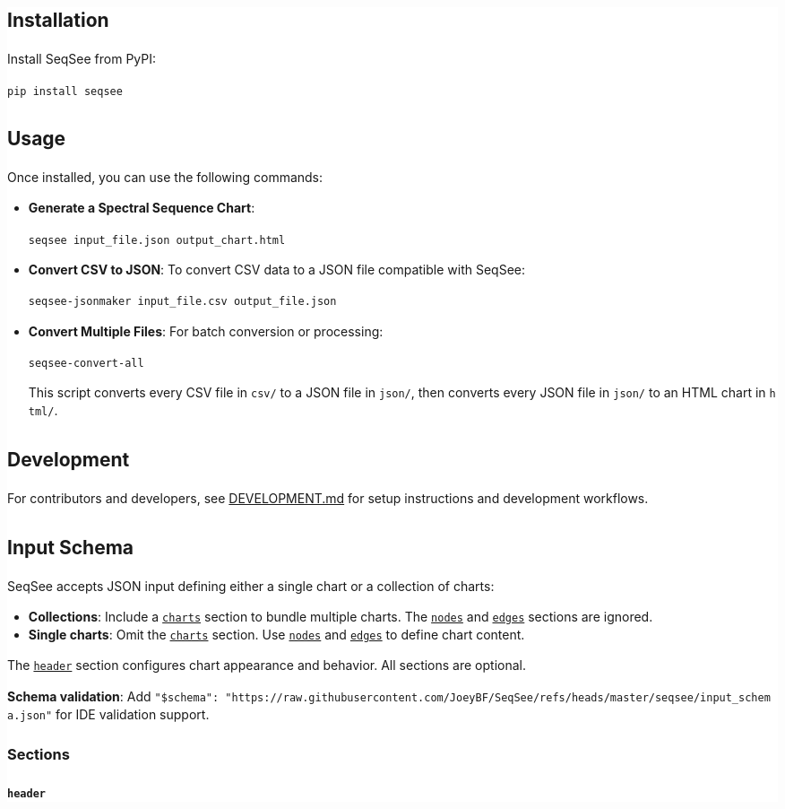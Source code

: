 ## Installation

Install SeqSee from PyPI:

```bash
pip install seqsee
```

## Usage

Once installed, you can use the following commands:

- **Generate a Spectral Sequence Chart**:

  ```bash
  seqsee input_file.json output_chart.html
  ```

- **Convert CSV to JSON**: To convert CSV data to a JSON file compatible with SeqSee:

  ```bash
  seqsee-jsonmaker input_file.csv output_file.json
  ```

- **Convert Multiple Files**: For batch conversion or processing:

  ```bash
  seqsee-convert-all
  ```

  This script converts every CSV file in `csv/` to a JSON file in `json/`, then converts every JSON
  file in `json/` to an HTML chart in `html/`.

## Development

For contributors and developers, see [DEVELOPMENT.md](DEVELOPMENT.md) for setup instructions and
development workflows.

## Input Schema

SeqSee accepts JSON input defining either a single chart or a collection of charts:

- **Collections**: Include a [`charts`](#charts) section to bundle multiple charts. The
  [`nodes`](#nodes) and [`edges`](#edges) sections are ignored.
- **Single charts**: Omit the [`charts`](#charts) section. Use [`nodes`](#nodes) and
  [`edges`](#edges) to define chart content.

The [`header`](#header) section configures chart appearance and behavior. All sections are optional.

**Schema validation**: Add `"$schema":
"https://raw.githubusercontent.com/JoeyBF/SeqSee/refs/heads/master/seqsee/input_schema.json"` for
IDE validation support.

### Sections

#### `header`
